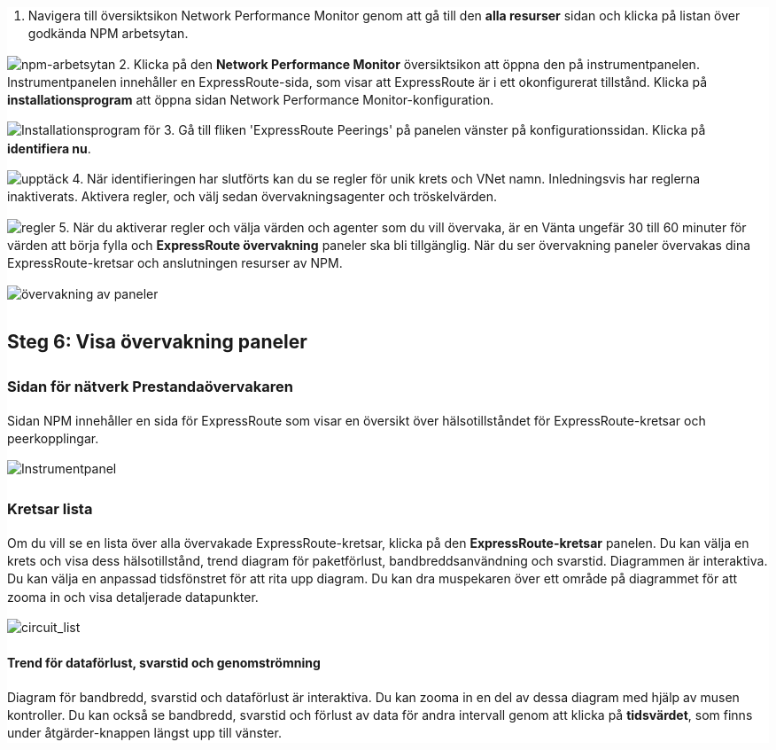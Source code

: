 1. Navigera till översiktsikon Network Performance Monitor genom att gå till den **alla resurser** sidan och klicka på listan över godkända NPM arbetsytan.

  ![npm-arbetsytan](.\media\how-to-npm\npm.png)
2. Klicka på den **Network Performance Monitor** översiktsikon att öppna den på instrumentpanelen. Instrumentpanelen innehåller en ExpressRoute-sida, som visar att ExpressRoute är i ett okonfigurerat tillstånd. Klicka på **installationsprogram** att öppna sidan Network Performance Monitor-konfiguration.

  ![Installationsprogram för](.\media\how-to-npm\npm2.png)
3. Gå till fliken 'ExpressRoute Peerings' på panelen vänster på konfigurationssidan. Klicka på **identifiera nu**.

  ![upptäck](.\media\how-to-npm\13.png)
4. När identifieringen har slutförts kan du se regler för unik krets och VNet namn. Inledningsvis har reglerna inaktiverats. Aktivera regler, och välj sedan övervakningsagenter och tröskelvärden.

  ![regler](.\media\how-to-npm\14.png)
5. När du aktiverar regler och välja värden och agenter som du vill övervaka, är en Vänta ungefär 30 till 60 minuter för värden att börja fylla och **ExpressRoute övervakning** paneler ska bli tillgänglig. När du ser övervakning paneler övervakas dina ExpressRoute-kretsar och anslutningen resurser av NPM.

  ![övervakning av paneler](.\media\how-to-npm\15.png)

## <a name="explore"></a>Steg 6: Visa övervakning paneler

### <a name="dashboard"></a>Sidan för nätverk Prestandaövervakaren

Sidan NPM innehåller en sida för ExpressRoute som visar en översikt över hälsotillståndet för ExpressRoute-kretsar och peerkopplingar.

  ![Instrumentpanel](.\media\how-to-npm\dashboard.png)

### <a name="circuits"></a>Kretsar lista

Om du vill se en lista över alla övervakade ExpressRoute-kretsar, klicka på den **ExpressRoute-kretsar** panelen. Du kan välja en krets och visa dess hälsotillstånd, trend diagram för paketförlust, bandbreddsanvändning och svarstid. Diagrammen är interaktiva. Du kan välja en anpassad tidsfönstret för att rita upp diagram. Du kan dra muspekaren över ett område på diagrammet för att zooma in och visa detaljerade datapunkter.

  ![circuit_list](.\media\how-to-npm\circuits.png)

#### <a name="trend"></a>Trend för dataförlust, svarstid och genomströmning

Diagram för bandbredd, svarstid och dataförlust är interaktiva. Du kan zooma in en del av dessa diagram med hjälp av musen kontroller. Du kan också se bandbredd, svarstid och förlust av data för andra intervall genom att klicka på **tidsvärdet**, som finns under åtgärder-knappen längst upp till vänster.
